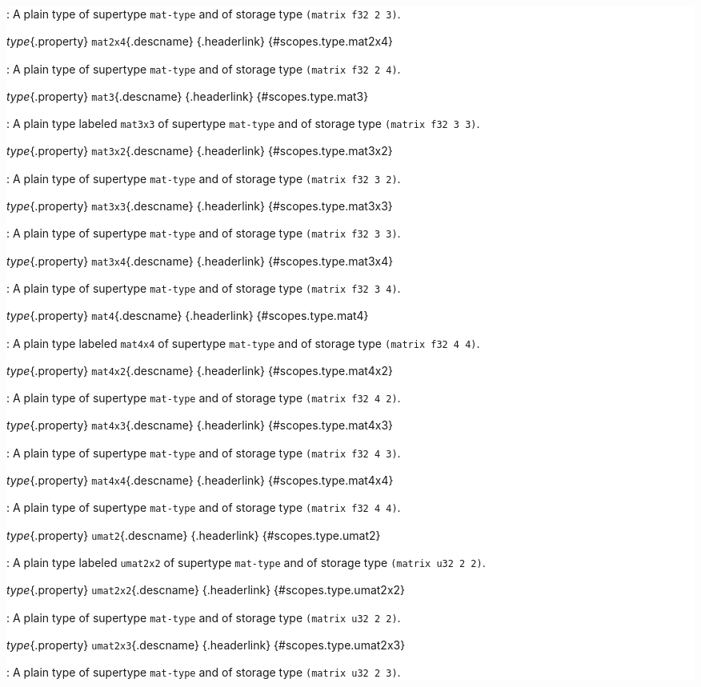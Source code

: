 :   A plain type of supertype `mat-type` and of storage type `(matrix f32 2 3)`.

*type*{.property} `mat2x4`{.descname} [](#scopes.type.mat2x4 "Permalink to this definition"){.headerlink} {#scopes.type.mat2x4}

:   A plain type of supertype `mat-type` and of storage type `(matrix f32 2 4)`.

*type*{.property} `mat3`{.descname} [](#scopes.type.mat3 "Permalink to this definition"){.headerlink} {#scopes.type.mat3}

:   A plain type labeled `mat3x3` of supertype `mat-type` and of storage type `(matrix f32 3 3)`.

*type*{.property} `mat3x2`{.descname} [](#scopes.type.mat3x2 "Permalink to this definition"){.headerlink} {#scopes.type.mat3x2}

:   A plain type of supertype `mat-type` and of storage type `(matrix f32 3 2)`.

*type*{.property} `mat3x3`{.descname} [](#scopes.type.mat3x3 "Permalink to this definition"){.headerlink} {#scopes.type.mat3x3}

:   A plain type of supertype `mat-type` and of storage type `(matrix f32 3 3)`.

*type*{.property} `mat3x4`{.descname} [](#scopes.type.mat3x4 "Permalink to this definition"){.headerlink} {#scopes.type.mat3x4}

:   A plain type of supertype `mat-type` and of storage type `(matrix f32 3 4)`.

*type*{.property} `mat4`{.descname} [](#scopes.type.mat4 "Permalink to this definition"){.headerlink} {#scopes.type.mat4}

:   A plain type labeled `mat4x4` of supertype `mat-type` and of storage type `(matrix f32 4 4)`.

*type*{.property} `mat4x2`{.descname} [](#scopes.type.mat4x2 "Permalink to this definition"){.headerlink} {#scopes.type.mat4x2}

:   A plain type of supertype `mat-type` and of storage type `(matrix f32 4 2)`.

*type*{.property} `mat4x3`{.descname} [](#scopes.type.mat4x3 "Permalink to this definition"){.headerlink} {#scopes.type.mat4x3}

:   A plain type of supertype `mat-type` and of storage type `(matrix f32 4 3)`.

*type*{.property} `mat4x4`{.descname} [](#scopes.type.mat4x4 "Permalink to this definition"){.headerlink} {#scopes.type.mat4x4}

:   A plain type of supertype `mat-type` and of storage type `(matrix f32 4 4)`.

*type*{.property} `umat2`{.descname} [](#scopes.type.umat2 "Permalink to this definition"){.headerlink} {#scopes.type.umat2}

:   A plain type labeled `umat2x2` of supertype `mat-type` and of storage type `(matrix u32 2 2)`.

*type*{.property} `umat2x2`{.descname} [](#scopes.type.umat2x2 "Permalink to this definition"){.headerlink} {#scopes.type.umat2x2}

:   A plain type of supertype `mat-type` and of storage type `(matrix u32 2 2)`.

*type*{.property} `umat2x3`{.descname} [](#scopes.type.umat2x3 "Permalink to this definition"){.headerlink} {#scopes.type.umat2x3}

:   A plain type of supertype `mat-type` and of storage type `(matrix u32 2 3)`.

